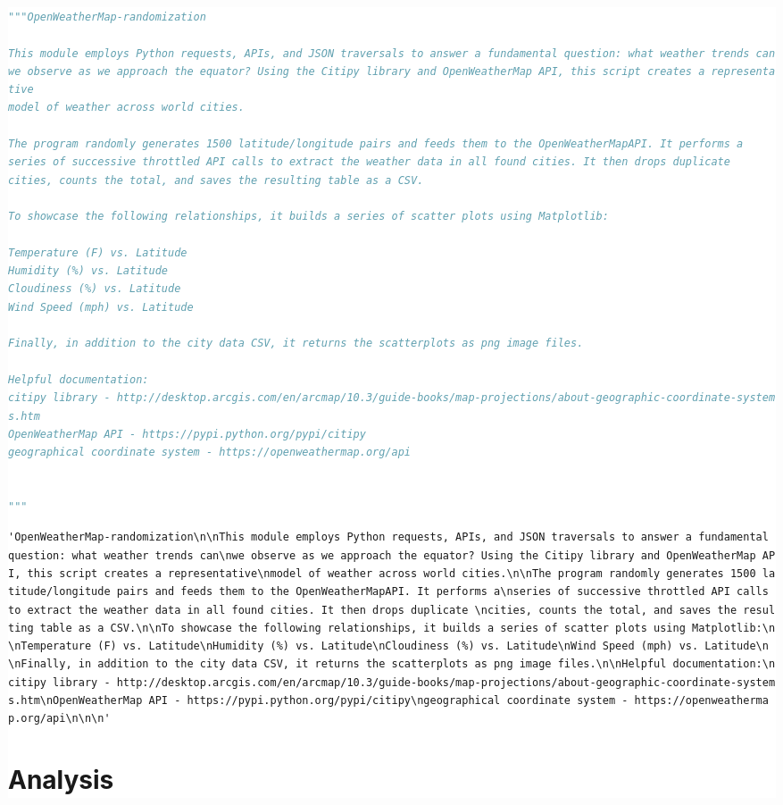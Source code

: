 

```python
"""OpenWeatherMap-randomization

This module employs Python requests, APIs, and JSON traversals to answer a fundamental question: what weather trends can
we observe as we approach the equator? Using the Citipy library and OpenWeatherMap API, this script creates a representative
model of weather across world cities.

The program randomly generates 1500 latitude/longitude pairs and feeds them to the OpenWeatherMapAPI. It performs a
series of successive throttled API calls to extract the weather data in all found cities. It then drops duplicate 
cities, counts the total, and saves the resulting table as a CSV.

To showcase the following relationships, it builds a series of scatter plots using Matplotlib:

Temperature (F) vs. Latitude
Humidity (%) vs. Latitude
Cloudiness (%) vs. Latitude
Wind Speed (mph) vs. Latitude

Finally, in addition to the city data CSV, it returns the scatterplots as png image files.

Helpful documentation:
citipy library - http://desktop.arcgis.com/en/arcmap/10.3/guide-books/map-projections/about-geographic-coordinate-systems.htm
OpenWeatherMap API - https://pypi.python.org/pypi/citipy
geographical coordinate system - https://openweathermap.org/api


"""
```




    'OpenWeatherMap-randomization\n\nThis module employs Python requests, APIs, and JSON traversals to answer a fundamental question: what weather trends can\nwe observe as we approach the equator? Using the Citipy library and OpenWeatherMap API, this script creates a representative\nmodel of weather across world cities.\n\nThe program randomly generates 1500 latitude/longitude pairs and feeds them to the OpenWeatherMapAPI. It performs a\nseries of successive throttled API calls to extract the weather data in all found cities. It then drops duplicate \ncities, counts the total, and saves the resulting table as a CSV.\n\nTo showcase the following relationships, it builds a series of scatter plots using Matplotlib:\n\nTemperature (F) vs. Latitude\nHumidity (%) vs. Latitude\nCloudiness (%) vs. Latitude\nWind Speed (mph) vs. Latitude\n\nFinally, in addition to the city data CSV, it returns the scatterplots as png image files.\n\nHelpful documentation:\ncitipy library - http://desktop.arcgis.com/en/arcmap/10.3/guide-books/map-projections/about-geographic-coordinate-systems.htm\nOpenWeatherMap API - https://pypi.python.org/pypi/citipy\ngeographical coordinate system - https://openweathermap.org/api\n\n\n'



# Analysis
